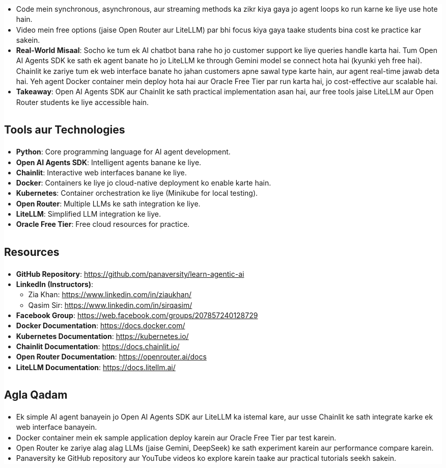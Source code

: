   - Code mein synchronous, asynchronous, aur streaming methods ka zikr kiya gaya jo agent loops ko run karne ke liye use hote hain.
  - Video mein free options (jaise Open Router aur LiteLLM) par bhi focus kiya gaya taake students bina cost ke practice kar sakein.
- **Real-World Misaal**: Socho ke tum ek AI chatbot bana rahe ho jo customer support ke liye queries handle karta hai. Tum Open AI Agents SDK ke sath ek agent banate ho jo LiteLLM ke through Gemini model se connect hota hai (kyunki yeh free hai). Chainlit ke zariye tum ek web interface banate ho jahan customers apne sawal type karte hain, aur agent real-time jawab deta hai. Yeh agent Docker container mein deploy hota hai aur Oracle Free Tier par run karta hai, jo cost-effective aur scalable hai.
- **Takeaway**: Open AI Agents SDK aur Chainlit ke sath practical implementation asan hai, aur free tools jaise LiteLLM aur Open Router students ke liye accessible hain.

## Tools aur Technologies
- **Python**: Core programming language for AI agent development.
- **Open AI Agents SDK**: Intelligent agents banane ke liye.
- **Chainlit**: Interactive web interfaces banane ke liye.
- **Docker**: Containers ke liye jo cloud-native deployment ko enable karte hain.
- **Kubernetes**: Container orchestration ke liye (Minikube for local testing).
- **Open Router**: Multiple LLMs ke sath integration ke liye.
- **LiteLLM**: Simplified LLM integration ke liye.
- **Oracle Free Tier**: Free cloud resources for practice.

## Resources
- **GitHub Repository**: https://github.com/panaversity/learn-agentic-ai
- **LinkedIn (Instructors)**:
  - Zia Khan: https://www.linkedin.com/in/ziaukhan/
  - Qasim Sir: https://www.linkedin.com/in/sirqasim/
- **Facebook Group**: https://web.facebook.com/groups/207857240128729
- **Docker Documentation**: https://docs.docker.com/
- **Kubernetes Documentation**: https://kubernetes.io/
- **Chainlit Documentation**: https://docs.chainlit.io/
- **Open Router Documentation**: https://openrouter.ai/docs
- **LiteLLM Documentation**: https://docs.litellm.ai/

## Agla Qadam
- Ek simple AI agent banayein jo Open AI Agents SDK aur LiteLLM ka istemal kare, aur usse Chainlit ke sath integrate karke ek web interface banayein.
- Docker container mein ek sample application deploy karein aur Oracle Free Tier par test karein.
- Open Router ke zariye alag alag LLMs (jaise Gemini, DeepSeek) ke sath experiment karein aur performance compare karein.
- Panaversity ke GitHub repository aur YouTube videos ko explore karein taake aur practical tutorials seekh sakein.